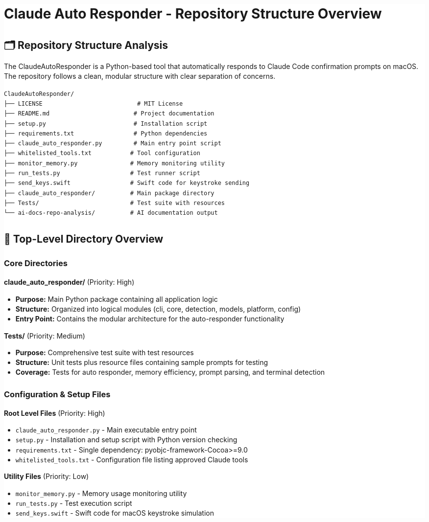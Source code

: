 # Claude Auto Responder - Repository Structure Overview

## 🗂️ Repository Structure Analysis

The ClaudeAutoResponder is a Python-based tool that automatically responds to Claude Code confirmation prompts on macOS. The repository follows a clean, modular structure with clear separation of concerns.

```
ClaudeAutoResponder/
├── LICENSE                           # MIT License
├── README.md                        # Project documentation
├── setup.py                         # Installation script
├── requirements.txt                 # Python dependencies
├── claude_auto_responder.py         # Main entry point script
├── whitelisted_tools.txt           # Tool configuration
├── monitor_memory.py               # Memory monitoring utility
├── run_tests.py                    # Test runner script
├── send_keys.swift                 # Swift code for keystroke sending
├── claude_auto_responder/          # Main package directory
├── Tests/                          # Test suite with resources
└── ai-docs-repo-analysis/          # AI documentation output
```

## 📁 Top-Level Directory Overview

### Core Directories

**claude_auto_responder/** (Priority: High)
- **Purpose:** Main Python package containing all application logic
- **Structure:** Organized into logical modules (cli, core, detection, models, platform, config)
- **Entry Point:** Contains the modular architecture for the auto-responder functionality

**Tests/** (Priority: Medium)
- **Purpose:** Comprehensive test suite with test resources
- **Structure:** Unit tests plus resource files containing sample prompts for testing
- **Coverage:** Tests for auto responder, memory efficiency, prompt parsing, and terminal detection

### Configuration & Setup Files

**Root Level Files** (Priority: High)
- `claude_auto_responder.py` - Main executable entry point
- `setup.py` - Installation and setup script with Python version checking
- `requirements.txt` - Single dependency: pyobjc-framework-Cocoa>=9.0
- `whitelisted_tools.txt` - Configuration file listing approved Claude tools

**Utility Files** (Priority: Low)
- `monitor_memory.py` - Memory usage monitoring utility
- `run_tests.py` - Test execution script
- `send_keys.swift` - Swift code for macOS keystroke simulation
